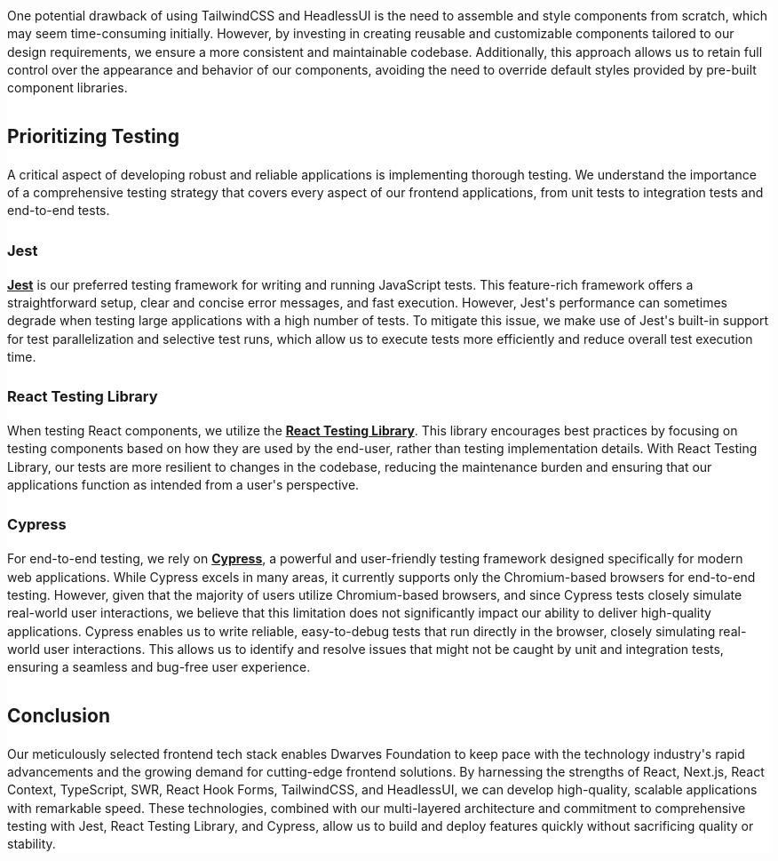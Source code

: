 One potential drawback of using TailwindCSS and HeadlessUI is the need to assemble and style components from scratch, which may seem time-consuming initially. However, by investing in creating reusable and customizable components tailored to our design requirements, we ensure a more consistent and maintainable codebase. Additionally, this approach allows us to retain full control over the appearance and behavior of our components, avoiding the need to override default styles provided by pre-built component libraries.

## **Prioritizing Testing**

A critical aspect of developing robust and reliable applications is implementing thorough testing. We understand the importance of a comprehensive testing strategy that covers every aspect of our frontend applications, from unit tests to integration tests and end-to-end tests.

### **Jest**

**[Jest](https://jestjs.io/)** is our preferred testing framework for writing and running JavaScript tests. This feature-rich framework offers a straightforward setup, clear and concise error messages, and fast execution. However, Jest's performance can sometimes degrade when testing large applications with a high number of tests. To mitigate this issue, we make use of Jest's built-in support for test parallelization and selective test runs, which allow us to execute tests more efficiently and reduce overall test execution time.

### **React Testing Library**

When testing React components, we utilize the **[React Testing Library](https://testing-library.com/docs/react-testing-library/intro/)**. This library encourages best practices by focusing on testing components based on how they are used by the end-user, rather than testing implementation details. With React Testing Library, our tests are more resilient to changes in the codebase, reducing the maintenance burden and ensuring that our applications function as intended from a user's perspective.

### **Cypress**

For end-to-end testing, we rely on **[Cypress](https://www.cypress.io/)**, a powerful and user-friendly testing framework designed specifically for modern web applications. While Cypress excels in many areas, it currently supports only the Chromium-based browsers for end-to-end testing. However, given that the majority of users utilize Chromium-based browsers, and since Cypress tests closely simulate real-world user interactions, we believe that this limitation does not significantly impact our ability to deliver high-quality applications. Cypress enables us to write reliable, easy-to-debug tests that run directly in the browser, closely simulating real-world user interactions. This allows us to identify and resolve issues that might not be caught by unit and integration tests, ensuring a seamless and bug-free user experience.

## **Conclusion**

Our meticulously selected frontend tech stack enables Dwarves Foundation to keep pace with the technology industry's rapid advancements and the growing demand for cutting-edge frontend solutions. By harnessing the strengths of React, Next.js, React Context, TypeScript, SWR, React Hook Forms, TailwindCSS, and HeadlessUI, we can develop high-quality, scalable applications with remarkable speed. These technologies, combined with our multi-layered architecture and commitment to comprehensive testing with Jest, React Testing Library, and Cypress, allow us to build and deploy features quickly without sacrificing quality or stability.
